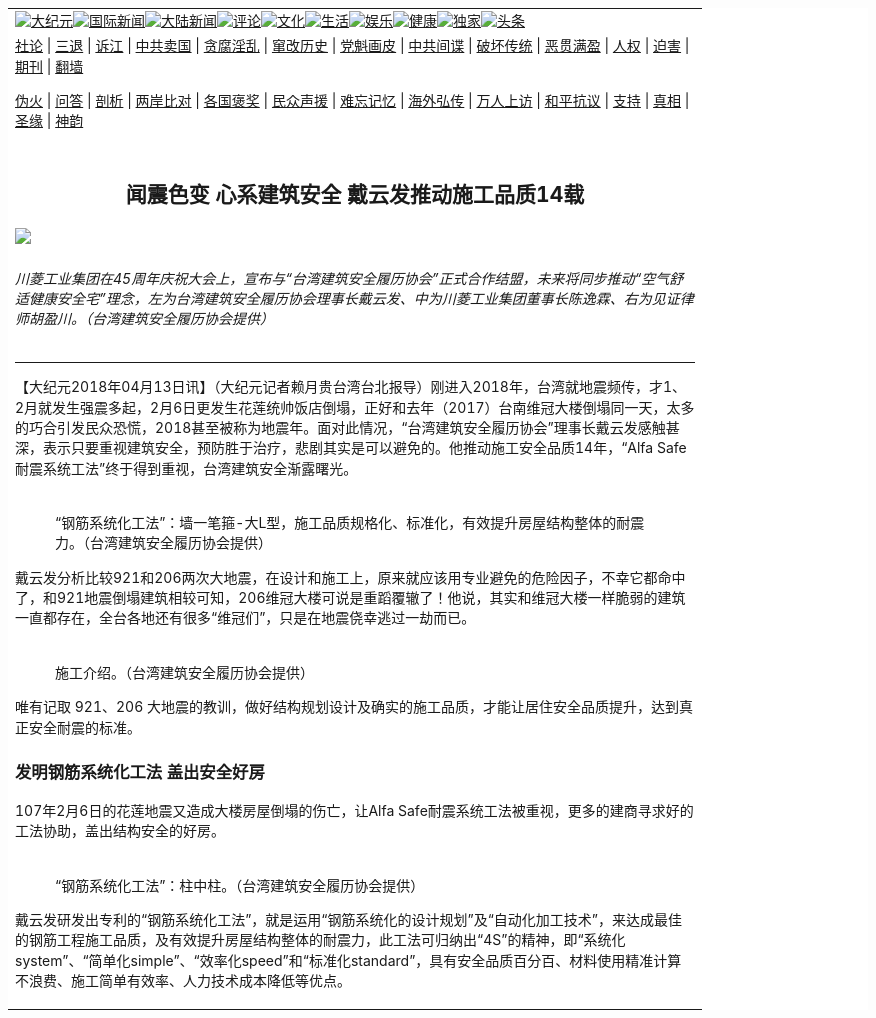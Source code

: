 <a name="1" id="1" target="_blank"></a><span id="1"></span>
<table align=center border="0"><tr><td colspan="2" VALIGN=TOP><a href="/gb/nsc413.md#1"><img src="https://raw.githubusercontent.com/khwnkc357/www/master/t/djy/1.jpg" title="大纪元"></a><a href="/gb/n24hr.md#1"><img src="https://raw.githubusercontent.com/khwnkc357/www/master/t/djy/3.jpg" title="国际新闻"></a><a href="/gb/nsc413.md#1"><img src="https://raw.githubusercontent.com/khwnkc357/www/master/t/djy/4.jpg" title="大陆新闻"></a><a href="/gb/news392.md#1"><img src="https://raw.githubusercontent.com/khwnkc357/www/master/t/djy/5.jpg" title="评论"></a><a href="/gb/news2007.md#1"><img src="https://raw.githubusercontent.com/khwnkc357/www/master/t/djy/6.jpg" title="文化"></a><a href="/gb/news2008.md#1"><img src="https://raw.githubusercontent.com/khwnkc357/www/master/t/djy/7.jpg" title="生活"></a><a href="/gb/ncyule.md#1"><img src="https://raw.githubusercontent.com/khwnkc357/www/master/t/djy/8.jpg" title="娱乐"></a><a href="/gb/nsc1002.md#1"><img src="https://raw.githubusercontent.com/khwnkc357/www/master/t/djy/9.jpg" title="健康"><a href="/gb/nf6092.md#1"><img src="https://raw.githubusercontent.com/khwnkc357/www/master/t/djy/10a.jpg" title="独家"></a><a href="/gb/nf4514.md#1"><img src="https://raw.githubusercontent.com/khwnkc357/www/master/t/djy/12a.jpg" title="头条"></a></td></tr>
<tr><td colspan="2" VALIGN=TOP><a target="_blank" href="/gb/9p.md#1">社论</a> | <a target="_blank" href="/gb/nf5657.md#1">三退</a> | <a target="_blank" href="/gb/nf6124.md#1">诉江</a> | <a target="_blank" href="/gb/nf1176117.md#1">中共卖国</a> | <a target="_blank" href="/gb/nf5773.md#1">贪腐淫乱</a> | <a target="_blank" href="/gb/nf1176115.md#1">窜改历史</a> | <a target="_blank" href="/gb/nf1176107.md#1">党魁画皮</a> | <a target="_blank" href="/gb/nf1320400.md#1">中共间谍</a> | <a target="_blank" href="/gb/nf1176114.md#1">破坏传统</a> | <a target="_blank" href="https://github.com/khwnkc357/ntdtv/blob/master/gb/prog447_1.md#1">恶贯满盈</a> | <a target="_blank" href="/gb/ncid278.md#1">人权</a> | <a target="_blank" href="/gb/nf1176111.md#1">迫害</a> | <a target="_blank" href="https://gitlab.com/szzdlab/mh-qikan/blob/master/README.md#1">期刊</a> | <a target="_blank" href="https://github.com/bannedbook/fanqiang/wiki">翻墙</a></p><p><a target="_blank" href="/gb/nf5562.md#1">伪火</a> | <a target="_blank" href="/gb/nf4378.md#1">问答</a> | <a target="_blank" href="/gb/nf5792.md#1">剖析</a> | <a target="_blank" href="/gb/nf5735.md#1">两岸比对</a> | <a target="_blank" href="/gb/nf6119.md#1">各国褒奖</a> | <a target="_blank" href="/gb/nf6120.md#1">民众声援</a> | <a target="_blank" href="/gb/nf1188594.md#1">难忘记忆</a> | <a target="_blank" href="/gb/nf3180.md#1">海外弘传</a> | <a target="_blank" href="/gb/nf5410.md#1">万人上访</a> | <a target="_blank" href="https://github.com/khwnkc357/ntdtv/blob/master/gb/prog1530_1.md#1">和平抗议</a> | <a target="_blank" href="/gb/nf4386.md#1">支持</a> | <a target="_blank" href="/gb/nf4389.md#1">真相</a> | <a target="_blank" href="/gb/nf5790.md#1">圣缘</a> | <a target="_blank" href="/gb/nf4786.md#1">神韵</a></td></tr>
<tr><td VALIGN=TOP width="626"><h2 align=center>闻震色变 心系建筑安全 戴云发推动施工品质14载</h2>
<img width="600" src="https://i.epochtimes.com/assets/uploads/2018/04/312304_medium-1-600x400.jpg" />
<h6>川菱工业集团在45周年庆祝大会上，宣布与“台湾建筑安全履历协会”正式合作结盟，未来将同步推动“空气舒适健康安全宅”理念，左为台湾建筑安全履历协会理事长戴云发、中为川菱工业集团董事长陈逸霖、右为见证律师胡盈川。（台湾建筑安全履历协会提供）
</h6>
<hr>
<p>【大纪元2018年04月13日讯】（大纪元记者<span class="author_box_01">赖月贵</span>台湾<span class="author_box_01">台北</span>报导）刚进入2018年，台湾就<ahref="/gb/tag/%E5%9C%B0%E9%9C%87.md#1">地震</a>频传，才1、2月就发生强震多起，2月6日更发生花莲统帅饭店倒塌，正好和去年（2017）台南维冠大楼倒塌同一天，太多的巧合引发民众恐慌，2018甚至被称为地震年。面对此情况，“台湾<ahref="/gb/tag/%E5%BB%BA%E7%AD%91%E5%AE%89%E5%85%A8.md#1">建筑安全</a>履历协会”理事长戴云发感触甚深，表示只要重视建筑安全，预防胜于治疗，悲剧其实是可以避免的。他推动施工安全品质14年，“Alfa Safe耐震系统工法”终于得到重视，台湾建筑安全渐露曙光。</p>
<figure id="attachment_10301380" style="width: 600px" class="wp-caption aligncenter"><ahref="https://i.epochtimes.com/assets/uploads/2018/04/312299_medium.jpg"><img class="size-large wp-image-10301380" src="https://i.epochtimes.com/assets/uploads/2018/04/312299_medium-600x450.jpg" alt="" width="600" b="450" /></a><figcaption class="wp-caption-text">“钢筋系统化工法”：墙一笔箍-大L型，<ahref="/gb/tag/%E6%96%BD%E5%B7%A5%E5%93%81%E8%B4%A8.md#1">施工品质</a>规格化、标准化，有效提升房屋结构整体的耐震力。（台湾<ahref="/gb/tag/%E5%BB%BA%E7%AD%91%E5%AE%89%E5%85%A8.md#1">建筑安全</a>履历协会提供）</figcaption></figure>
<p>戴云发分析比较921和206两次大<ahref="/gb/tag/%E5%9C%B0%E9%9C%87.md#1">地震</a>，在设计和施工上，原来就应该用专业避免的危险因子，不幸它都命中了，和921地震倒塌建筑相较可知，206维冠大楼可说是重蹈覆辙了！他说，其实和维冠大楼一样脆弱的建筑一直都存在，全台各地还有很多“维冠们”，只是在地震侥幸逃过一劫而已。</p>
<figure id="attachment_10301381" style="width: 600px" class="wp-caption aligncenter"><ahref="https://i.epochtimes.com/assets/uploads/2018/04/312300_medium.jpg"><img class="size-large wp-image-10301381" src="https://i.epochtimes.com/assets/uploads/2018/04/312300_medium-600x450.jpg" alt="" width="600" b="450" /></a><figcaption class="wp-caption-text">施工介绍。（台湾<ahref="/gb/tag/%E5%BB%BA%E7%AD%91%E5%AE%89%E5%85%A8%E5%B1%A5%E5%8E%86.md#1">建筑安全履历</a>协会提供）</figcaption></figure>
<p>唯有记取 921、206 大地震的教训，做好结构规划设计及确实的<ahref="/gb/tag/%E6%96%BD%E5%B7%A5%E5%93%81%E8%B4%A8.md#1">施工品质</a>，才能让居住安全品质提升，达到真正安全耐震的标准。</p>
<h3><b><strong>发明钢筋系统化工法 盖出安全好房</strong></b></h3>
<p>107年2月6日的花莲地震又造成大楼房屋倒塌的伤亡，让Alfa Safe耐震系统工法被重视，更多的建商寻求好的工法协助，盖出结构安全的好房。</p>
<figure id="attachment_10301383" style="width: 600px" class="wp-caption aligncenter"><ahref="https://i.epochtimes.com/assets/uploads/2018/04/312301_medium.jpg"><img class="size-large wp-image-10301383" src="https://i.epochtimes.com/assets/uploads/2018/04/312301_medium-600x450.jpg" alt="" width="600" b="450" /></a><figcaption class="wp-caption-text">“钢筋系统化工法”：柱中柱。（台湾<ahref="/gb/tag/%E5%BB%BA%E7%AD%91%E5%AE%89%E5%85%A8%E5%B1%A5%E5%8E%86.md#1">建筑安全履历</a>协会提供）</figcaption></figure>
<p>戴云发研发出专利的“钢筋系统化工法”，就是运用“钢筋系统化的设计规划”及“自动化加工技术”，来达成最佳的钢筋工程施工品质，及有效提升房屋结构整体的耐震力，此工法可归纳出“4S”的精神，即“系统化system”、“简单化simple”、“效率化speed”和“标准化standard”，具有安全品质百分百、材料使用精准计算不浪费、施工简单有效率、人力技术成本降低等优点。</p>